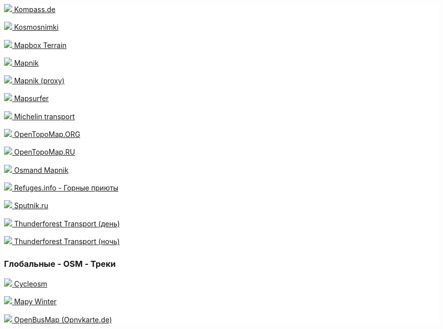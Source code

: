 <a href="https://anygis.ru/api/v1/preview/Other_Eu_Kompass_De" target="_blank" title="Предпросмотр карты" > <img src="https://anygis.ru/Web/Img/eye.png" /> </a>  [Kompass.de](guru://open?path=https://raw.githubusercontent.com/nnngrach/AnyGIS_maps/master/Galileo_online_maps/Maps_full_ru/Global-OSM-Kompass_De.ms "Скачать эту карту")

<a href="https://anygis.ru/api/v1/preview/Osm_Kosmosnimki" target="_blank" title="Предпросмотр карты" > <img src="https://anygis.ru/Web/Img/eye.png" /> </a>  [Kosmosnimki](guru://open?path=https://raw.githubusercontent.com/nnngrach/AnyGIS_maps/master/Galileo_online_maps/Maps_full_ru/Global-OSM-Kosmosnimki.ms "Скачать эту карту")

<a href="https://anygis.ru/api/v1/preview/Osm_Mapbox_Terrain" target="_blank" title="Предпросмотр карты" > <img src="https://anygis.ru/Web/Img/eye.png" /> </a>  [Mapbox Terrain](guru://open?path=https://raw.githubusercontent.com/nnngrach/AnyGIS_maps/master/Galileo_online_maps/Maps_full_ru/Global-OSM-Mapbox_Terrain.ms "Скачать эту карту")

<a href="https://anygis.ru/api/v1/preview/Osm_Mapnik" target="_blank" title="Предпросмотр карты" > <img src="https://anygis.ru/Web/Img/eye.png" /> </a>  [Mapnik](guru://open?path=https://raw.githubusercontent.com/nnngrach/AnyGIS_maps/master/Galileo_online_maps/Maps_full_ru/Global-OSM-Mapnik.ms "Скачать эту карту")

<a href="https://anygis.ru/api/v1/preview/Osm_Mapnik_proxy" target="_blank" title="Предпросмотр карты" > <img src="https://anygis.ru/Web/Img/eye.png" /> </a>  [Mapnik (proxy)](guru://open?path=https://raw.githubusercontent.com/nnngrach/AnyGIS_maps/master/Galileo_online_maps/Maps_full_ru/Global-OSM-Mapnik_Proxy.ms "Скачать эту карту")

<a href="https://anygis.ru/api/v1/preview/Osm_Mapsurfer_roads" target="_blank" title="Предпросмотр карты" > <img src="https://anygis.ru/Web/Img/eye.png" /> </a>  [Mapsurfer](guru://open?path=https://raw.githubusercontent.com/nnngrach/AnyGIS_maps/master/Galileo_online_maps/Maps_full_ru/Global-OSM-Mapsurfer.ms "Скачать эту карту")

<a href="https://anygis.ru/api/v1/preview/Osm_Michelin" target="_blank" title="Предпросмотр карты" > <img src="https://anygis.ru/Web/Img/eye.png" /> </a>  [Michelin transport](guru://open?path=https://raw.githubusercontent.com/nnngrach/AnyGIS_maps/master/Galileo_online_maps/Maps_full_ru/Global-OSM-Michelin.ms "Скачать эту карту")

<a href="https://anygis.ru/api/v1/preview/Osm_Topo_Map" target="_blank" title="Предпросмотр карты" > <img src="https://anygis.ru/Web/Img/eye.png" /> </a>  [OpenTopoMap.ORG](guru://open?path=https://raw.githubusercontent.com/nnngrach/AnyGIS_maps/master/Galileo_online_maps/Maps_full_ru/Global-OSM-OpenTopoMap.ms "Скачать эту карту")

<a href="https://anygis.ru/api/v1/preview/Osm_Topo_Map_RU" target="_blank" title="Предпросмотр карты" > <img src="https://anygis.ru/Web/Img/eye.png" /> </a>  [OpenTopoMap.RU](guru://open?path=https://raw.githubusercontent.com/nnngrach/AnyGIS_maps/master/Galileo_online_maps/Maps_full_ru/Global-OSM-OpenTopoMap_RU.ms "Скачать эту карту")

<a href="https://anygis.ru/api/v1/preview/Osm_Osmand_Mapnik" target="_blank" title="Предпросмотр карты" > <img src="https://anygis.ru/Web/Img/eye.png" /> </a>  [Osmand Mapnik](guru://open?path=https://raw.githubusercontent.com/nnngrach/AnyGIS_maps/master/Galileo_online_maps/Maps_full_ru/Global-OSM-Osmand_Mapnik.ms "Скачать эту карту")

<a href="https://anygis.ru/api/v1/preview/Osm_Refuges" target="_blank" title="Предпросмотр карты" > <img src="https://anygis.ru/Web/Img/eye.png" /> </a>  [Refuges.info - Горные приюты](guru://open?path=https://raw.githubusercontent.com/nnngrach/AnyGIS_maps/master/Galileo_online_maps/Maps_full_ru/Global-OSM-Refuges.ms "Скачать эту карту")

<a href="https://anygis.ru/api/v1/preview/Osm_Sputnik" target="_blank" title="Предпросмотр карты" > <img src="https://anygis.ru/Web/Img/eye.png" /> </a>  [Sputnik.ru](guru://open?path=https://raw.githubusercontent.com/nnngrach/AnyGIS_maps/master/Galileo_online_maps/Maps_full_ru/Global-OSM-Sputnik.ms "Скачать эту карту")

<a href="https://anygis.ru/api/v1/preview/Osm_Transport_Map" target="_blank" title="Предпросмотр карты" > <img src="https://anygis.ru/Web/Img/eye.png" /> </a>  [Thunderforest Transport (день)](guru://open?path=https://raw.githubusercontent.com/nnngrach/AnyGIS_maps/master/Galileo_online_maps/Maps_full_ru/Global-OSM-Thunderforest_Transport.ms "Скачать эту карту")

<a href="https://anygis.ru/api/v1/preview/Osm_Transport_Map_dark" target="_blank" title="Предпросмотр карты" > <img src="https://anygis.ru/Web/Img/eye.png" /> </a>  [Thunderforest Transport (ночь)](guru://open?path=https://raw.githubusercontent.com/nnngrach/AnyGIS_maps/master/Galileo_online_maps/Maps_full_ru/Global-OSM-Thunderforest_Transport_Dark.ms "Скачать эту карту")



### Глобальные - OSM - Треки
<a href="https://anygis.ru/api/v1/preview/Osm_Cyclosm" target="_blank" title="Предпросмотр карты" > <img src="https://anygis.ru/Web/Img/eye.png" /> </a>  [Cycleosm](guru://open?path=https://raw.githubusercontent.com/nnngrach/AnyGIS_maps/master/Galileo_online_maps/Maps_full_ru/Global-OSM-Ways-Cyclosm.ms "Скачать эту карту")

<a href="https://anygis.ru/api/v1/preview/Osm_Mapy_Winter" target="_blank" title="Предпросмотр карты" > <img src="https://anygis.ru/Web/Img/eye.png" /> </a>  [Mapy Winter](guru://open?path=https://raw.githubusercontent.com/nnngrach/AnyGIS_maps/master/Galileo_online_maps/Maps_full_ru/Global-OSM-Ways-Mapy_Winter.ms "Скачать эту карту")

<a href="https://anygis.ru/api/v1/preview/Osm_Opnvkarte" target="_blank" title="Предпросмотр карты" > <img src="https://anygis.ru/Web/Img/eye.png" /> </a>  [OpenBusMap (Opnvkarte.de)](guru://open?path=https://raw.githubusercontent.com/nnngrach/AnyGIS_maps/master/Galileo_online_maps/Maps_full_ru/Global-OSM-Ways-Opnvkarte.ms "Скачать эту карту")
